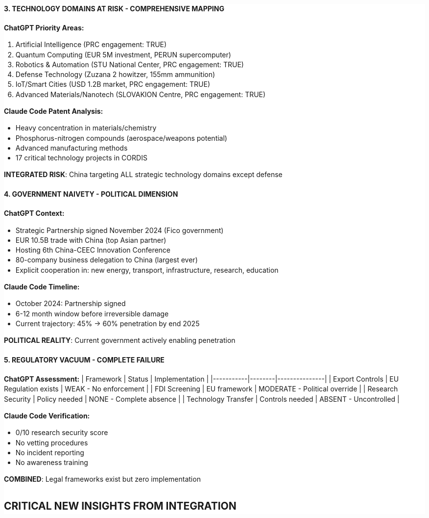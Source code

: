 #### 3. TECHNOLOGY DOMAINS AT RISK - COMPREHENSIVE MAPPING

**ChatGPT Priority Areas:**
1. Artificial Intelligence (PRC engagement: TRUE)
2. Quantum Computing (EUR 5M investment, PERUN supercomputer)
3. Robotics & Automation (STU National Center, PRC engagement: TRUE)
4. Defense Technology (Zuzana 2 howitzer, 155mm ammunition)
5. IoT/Smart Cities (USD 1.2B market, PRC engagement: TRUE)
6. Advanced Materials/Nanotech (SLOVAKION Centre, PRC engagement: TRUE)

**Claude Code Patent Analysis:**
- Heavy concentration in materials/chemistry
- Phosphorus-nitrogen compounds (aerospace/weapons potential)
- Advanced manufacturing methods
- 17 critical technology projects in CORDIS

**INTEGRATED RISK**: China targeting ALL strategic technology domains except defense

#### 4. GOVERNMENT NAIVETY - POLITICAL DIMENSION

**ChatGPT Context:**
- Strategic Partnership signed November 2024 (Fico government)
- EUR 10.5B trade with China (top Asian partner)
- Hosting 6th China-CEEC Innovation Conference
- 80-company business delegation to China (largest ever)
- Explicit cooperation in: new energy, transport, infrastructure, research, education

**Claude Code Timeline:**
- October 2024: Partnership signed
- 6-12 month window before irreversible damage
- Current trajectory: 45% → 60% penetration by end 2025

**POLITICAL REALITY**: Current government actively enabling penetration

#### 5. REGULATORY VACUUM - COMPLETE FAILURE

**ChatGPT Assessment:**
| Framework | Status | Implementation |
|-----------|--------|---------------|
| Export Controls | EU Regulation exists | WEAK - No enforcement |
| FDI Screening | EU framework | MODERATE - Political override |
| Research Security | Policy needed | NONE - Complete absence |
| Technology Transfer | Controls needed | ABSENT - Uncontrolled |

**Claude Code Verification:**
- 0/10 research security score
- No vetting procedures
- No incident reporting
- No awareness training

**COMBINED**: Legal frameworks exist but zero implementation

## CRITICAL NEW INSIGHTS FROM INTEGRATION
